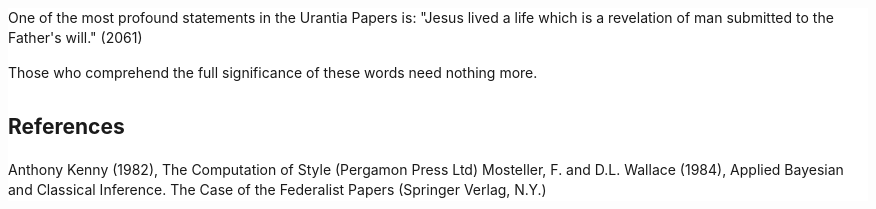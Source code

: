 One of the most profound statements in the Urantia Papers is: "Jesus lived a life which is a revelation of man submitted to the Father's will."
(2061)

Those who comprehend the full significance of these words need nothing more.

## References

Anthony Kenny (1982), The Computation of Style (Pergamon Press Ltd)
Mosteller, F. and D.L. Wallace (1984), Applied Bayesian and Classical Inference. The Case of the Federalist Papers (Springer Verlag, N.Y.)
